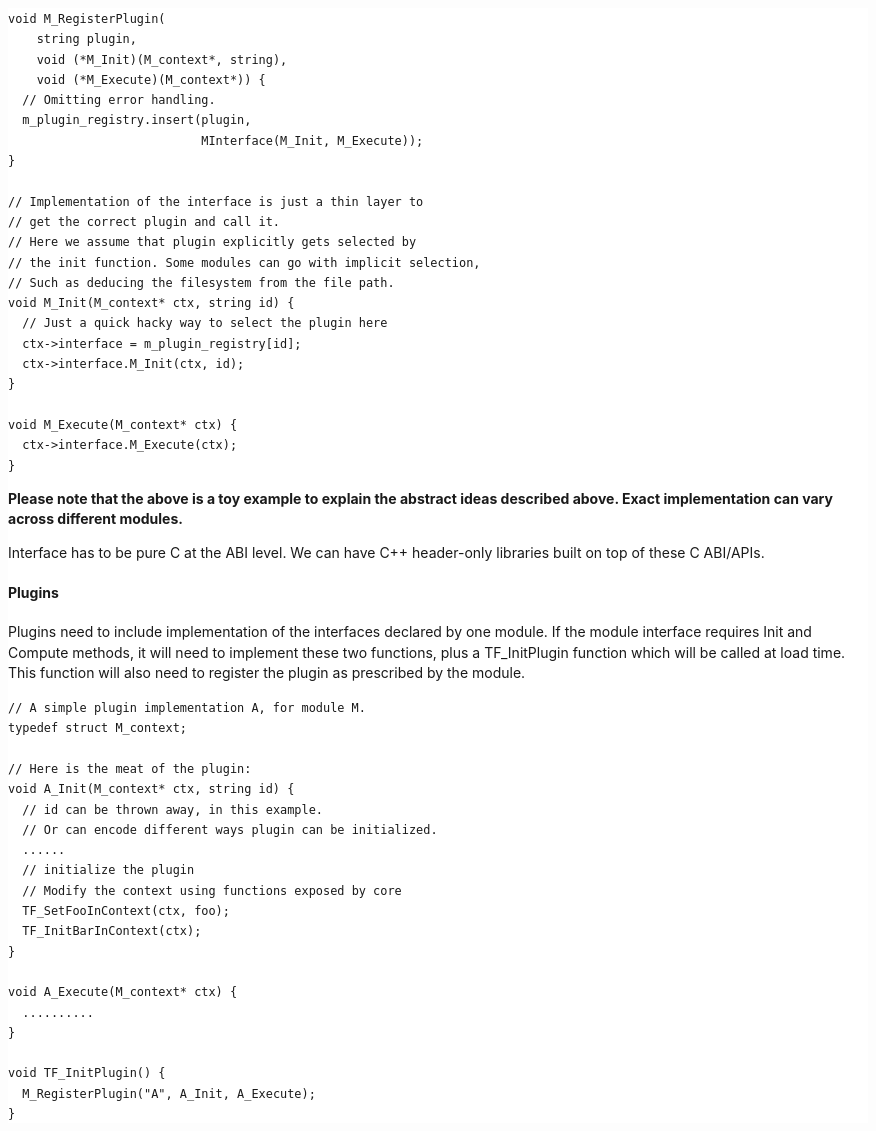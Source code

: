 ```
void M_RegisterPlugin(
    string plugin, 
    void (*M_Init)(M_context*, string),
    void (*M_Execute)(M_context*)) {
  // Omitting error handling.
  m_plugin_registry.insert(plugin,
                           MInterface(M_Init, M_Execute));
}

// Implementation of the interface is just a thin layer to
// get the correct plugin and call it.
// Here we assume that plugin explicitly gets selected by
// the init function. Some modules can go with implicit selection,
// Such as deducing the filesystem from the file path.
void M_Init(M_context* ctx, string id) {
  // Just a quick hacky way to select the plugin here
  ctx->interface = m_plugin_registry[id];
  ctx->interface.M_Init(ctx, id);
}

void M_Execute(M_context* ctx) {
  ctx->interface.M_Execute(ctx);
}
```


**Please note that the above is a toy example to explain the abstract ideas described above. Exact implementation can vary across different modules.**

Interface has to be pure C at the ABI level. We can have C++ header-only libraries built on top of these C ABI/APIs.


#### Plugins

Plugins need to include implementation of the interfaces declared by one module. If the module interface requires Init and Compute methods, it will need to implement these two functions, plus a TF_InitPlugin function which will be called at load time. This function will also need to register the plugin as prescribed by the module.


```
// A simple plugin implementation A, for module M.
typedef struct M_context;

// Here is the meat of the plugin:
void A_Init(M_context* ctx, string id) {
  // id can be thrown away, in this example.
  // Or can encode different ways plugin can be initialized.
  ......
  // initialize the plugin
  // Modify the context using functions exposed by core
  TF_SetFooInContext(ctx, foo);
  TF_InitBarInContext(ctx);
}

void A_Execute(M_context* ctx) {
  ..........
}

void TF_InitPlugin() {
  M_RegisterPlugin("A", A_Init, A_Execute);
}
```
